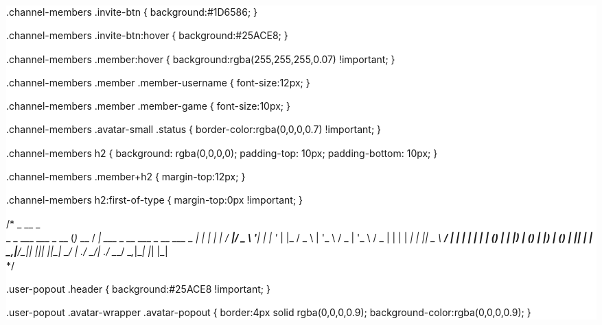 .channel-members .invite-btn {
	background:#1D6586;
}

.channel-members .invite-btn:hover {
	background:#25ACE8;
}

.channel-members .member:hover {
	background:rgba(255,255,255,0.07) !important;
}

.channel-members .member .member-username {
	font-size:12px;
}

.channel-members .member .member-game {
	font-size:10px;
}

.channel-members .avatar-small .status {
    border-color:rgba(0,0,0,0.7) !important;
}

.channel-members h2 {
	background: rgba(0,0,0,0);
    padding-top: 10px;
    padding-bottom: 10px;
}

.channel-members .member+h2 {
	margin-top:12px;
}

.channel-members h2:first-of-type {
	margin-top:0px !important;
}

/*
                       _        __                                       _   
 _   _ ___  ___ _ __  (_)_ __  / _| ___    _ __   ___  _ __   ___  _   _| |_ 
| | | / __|/ _ \ '__| | | '_ \| |_ / _ \  | '_ \ / _ \| '_ \ / _ \| | | | __|
| |_| \__ \  __/ |    | | | | |  _| (_) | | |_) | (_) | |_) | (_) | |_| | |_ 
 \__,_|___/\___|_|    |_|_| |_|_|  \___/  | .__/ \___/| .__/ \___/ \__,_|\__|
                                          |_|         |_|                    
*/

.user-popout .header {
	background:#25ACE8 !important;
}

.user-popout .avatar-wrapper .avatar-popout {
	border:4px solid rgba(0,0,0,0.9);
    background-color:rgba(0,0,0,0.9);
}
